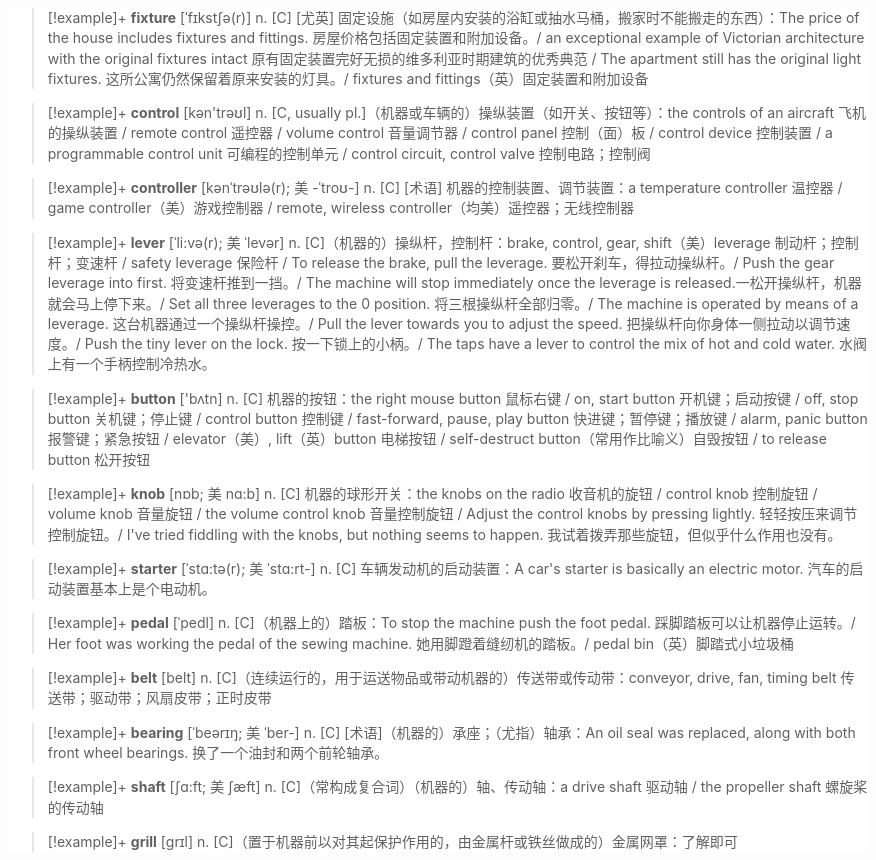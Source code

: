 >[!example]+ <span class="vocabulary">**fixture**</span> [ˈfɪkstʃə(r)]
> <span class="definition">n. [C] [尤英] 固定设施（如房屋内安装的浴缸或抽水马桶，搬家时不能搬走的东西）：</span>The price of the house includes fixtures and fittings. 房屋价格包括固定装置和附加设备。/ an exceptional example of Victorian architecture with the original fixtures intact 原有固定装置完好无损的维多利亚时期建筑的优秀典范 / The apartment still has the original light fixtures. 这所公寓仍然保留着原来安装的灯具。/ fixtures and fittings（英）固定装置和附加设备
 
>[!example]+ <span class="vocabulary">**control**</span> [kən'trəʊl] 
> <span class="definition">n. [C, usually pl.]（机器或车辆的）操纵装置（如开关、按钮等）：</span>the controls of an aircraft 飞机的操纵装置 / remote control 遥控器 / volume control 音量调节器 / control panel 控制（面）板 / control device 控制装置 / a programmable control unit 可编程的控制单元 / control circuit, control valve 控制电路；控制阀
           
>[!example]+ <span class="vocabulary">**controller**</span> [kənˈtrəʊlə(r); 美 -ˈtroʊ-]
> <span class="definition">n. [C] [术语] 机器的控制装置、调节装置：</span>a temperature controller 温控器 / game controller（美）游戏控制器 / remote, wireless controller（均美）遥控器；无线控制器

>[!example]+ <span class="vocabulary">**lever**</span> [ˈli:və(r); 美 ˈlevər]
> <span class="definition">n. [C]（机器的）操纵杆，控制杆：</span>brake, control, gear, shift（美）leverage 制动杆；控制杆；变速杆 / safety leverage 保险杆 / To release the brake, pull the leverage. 要松开刹车，得拉动操纵杆。/ Push the gear leverage into first. 将变速杆推到一挡。/ The machine will stop immediately once the leverage is released.一松开操纵杆，机器就会马上停下来。/ Set all three leverages to the 0 position. 将三根操纵杆全部归零。/ The machine is operated by means of a leverage. 这台机器通过一个操纵杆操控。/ Pull the lever towards you to adjust the speed. 把操纵杆向你身体一侧拉动以调节速度。/ Push the tiny lever on the lock. 按一下锁上的小柄。/ The taps have a lever to control the mix of hot and cold water. 水阀上有一个手柄控制冷热水。

>[!example]+ <span class="vocabulary">**button**</span> ['bʌtn] 
> <span class="definition">n. [C] 机器的按钮：</span>the right mouse button 鼠标右键 / on, start button 开机键；启动按键 / off, stop button 关机键；停止键 / control button 控制键 / fast-forward, pause, play button 快进键；暂停键；播放键 / alarm, panic button 报警键；紧急按钮 / elevator（美）, lift（英）button 电梯按钮 / self-destruct button（常用作比喻义）自毁按钮 / to release button 松开按钮
              
>[!example]+ <span class="vocabulary">**knob**</span> [nɒb; 美 nɑ:b]
> <span class="definition">n. [C] 机器的球形开关：</span>the knobs on the radio 收音机的旋钮 / control knob 控制旋钮 / volume knob 音量旋钮 / the volume control knob 音量控制旋钮 / Adjust the control knobs by pressing lightly. 轻轻按压来调节控制旋钮。/ I've tried fiddling with the knobs, but nothing seems to happen. 我试着拨弄那些旋钮，但似乎什么作用也没有。

>[!example]+ <span class="vocabulary">**starter**</span> [ˈstɑ:tə(r); 美 ˈstɑ:rt-]
> <span class="definition">n. [C] 车辆发动机的启动装置：</span>A car's starter is basically an electric motor. 汽车的启动装置基本上是个电动机。
            
>[!example]+ <span class="vocabulary">**pedal**</span> [ˈpedl]
> <span class="definition">n. [C]（机器上的）踏板：</span>To stop the machine push the foot pedal. 踩脚踏板可以让机器停止运转。/ Her foot was working the pedal of the sewing machine. 她用脚蹬着缝纫机的踏板。/ pedal bin（英）脚踏式小垃圾桶

>[!example]+ <span class="vocabulary">**belt**</span> [belt] 
> <span class="definition">n. [C]（连续运行的，用于运送物品或带动机器的）传送带或传动带：</span>conveyor, drive, fan, timing belt 传送带；驱动带；风扇皮带；正时皮带
           
>[!example]+ <span class="vocabulary">**bearing**</span> [ˈbeərɪŋ; 美 ˈber-]
> <span class="definition">n. [C] [术语]（机器的）承座；（尤指）轴承：</span>An oil seal was replaced, along with both front wheel bearings. 换了一个油封和两个前轮轴承。
           
>[!example]+ <span class="vocabulary">**shaft**</span> [ʃɑ:ft; 美 ʃæft]
> <span class="definition">n. [C]（常构成复合词）（机器的）轴、传动轴：</span>a drive shaft 驱动轴 / the propeller shaft 螺旋桨的传动轴
 
>[!example]+ <span class="vocabulary">**grill**</span> [ɡrɪl] 
> <span class="definition">n. [C]（置于机器前以对其起保护作用的，由金属杆或铁丝做成的）金属网罩：</span>了解即可
